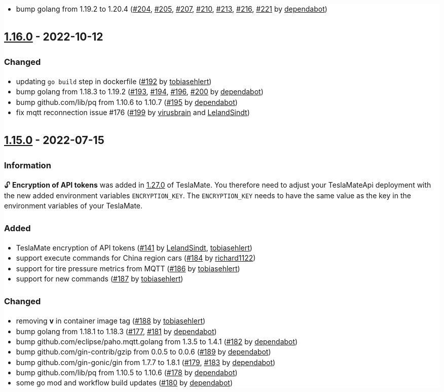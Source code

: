 - bump golang from 1.19.2 to 1.20.4 ([#204](https://github.com/tobiasehlert/teslamateapi/pull/204), [#205](https://github.com/tobiasehlert/teslamateapi/pull/205), [#207](https://github.com/tobiasehlert/teslamateapi/pull/207), [#210](https://github.com/tobiasehlert/teslamateapi/pull/210), [#213](https://github.com/tobiasehlert/teslamateapi/pull/213), [#216](https://github.com/tobiasehlert/teslamateapi/pull/216), [#221](https://github.com/tobiasehlert/teslamateapi/pull/221) by [dependabot](https://github.com/dependabot))

## [1.16.0] - 2022-10-12

### Changed

- updating `go build` step in dockerfile ([#192](https://github.com/tobiasehlert/teslamateapi/pull/192) by [tobiasehlert](https://github.com/tobiasehlert))
- bump golang from 1.18.3 to 1.19.2 ([#193](https://github.com/tobiasehlert/teslamateapi/pull/193), [#194](https://github.com/tobiasehlert/teslamateapi/pull/194), [#196](https://github.com/tobiasehlert/teslamateapi/pull/196), [#200](https://github.com/tobiasehlert/teslamateapi/pull/200) by [dependabot](https://github.com/dependabot))
- bump github.com/lib/pq from 1.10.6 to 1.10.7 ([#195](https://github.com/tobiasehlert/teslamateapi/pull/195) by [dependabot](https://github.com/dependabot))
- fix mqtt reconnection issue #176 ([#199](https://github.com/tobiasehlert/teslamateapi/pull/199) by [virusbrain](https://github.com/virusbrain) and [LelandSindt](https://github.com/LelandSindt))

## [1.15.0] - 2022-07-15

### Information

🔓 **Encryption of API tokens** was added in [1.27.0](https://github.com/teslamate-org/teslamate/releases/tag/v1.27.0) of TeslaMate.
You therefore need to adjust your TeslaMateApi deployment with the new added environment variables `ENCRYPTION_KEY`.
The `ENCRYPTION_KEY` needs to have the same value as the key in the environment variables of your TeslaMate.

### Added

- TeslaMate encryption of API tokens ([#141](https://github.com/tobiasehlert/teslamateapi/pull/141) by [LelandSindt](https://github.com/LelandSindt), [tobiasehlert](https://github.com/tobiasehlert))
- support execute commands for China region cars ([#184](https://github.com/tobiasehlert/teslamateapi/pull/184) by [richard1122](https://github.com/richard1122))
- support for tire pressure metrics from MQTT ([#186](https://github.com/tobiasehlert/teslamateapi/pull/186) by [tobiasehlert](https://github.com/tobiasehlert))
- support for new commands ([#187](https://github.com/tobiasehlert/teslamateapi/pull/187) by [tobiasehlert](https://github.com/tobiasehlert))

### Changed

- removing **v** in container image tag ([#188](https://github.com/tobiasehlert/teslamateapi/pull/188) by [tobiasehlert](https://github.com/tobiasehlert))
- bump golang from 1.18.1 to 1.18.3 ([#177](https://github.com/tobiasehlert/teslamateapi/pull/177), [#181](https://github.com/tobiasehlert/teslamateapi/pull/181) by [dependabot](https://github.com/dependabot))
- bump github.com/eclipse/paho.mqtt.golang from 1.3.5 to 1.4.1 ([#182](https://github.com/tobiasehlert/teslamateapi/pull/182) by [dependabot](https://github.com/dependabot))
- bump github.com/gin-contrib/gzip from 0.0.5 to 0.0.6 ([#189](https://github.com/tobiasehlert/teslamateapi/pull/189) by [dependabot](https://github.com/dependabot))
- bump github.com/gin-gonic/gin from 1.7.7 to 1.8.1 ([#179](https://github.com/tobiasehlert/teslamateapi/pull/179), [#183](https://github.com/tobiasehlert/teslamateapi/pull/183) by [dependabot](https://github.com/dependabot))
- bump github.com/lib/pq from 1.10.5 to 1.10.6 ([#178](https://github.com/tobiasehlert/teslamateapi/pull/178) by [dependabot](https://github.com/dependabot))
- some go mod and workflow build updates ([#180](https://github.com/tobiasehlert/teslamateapi/pull/180) by [dependabot](https://github.com/dependabot))


[1.18.3]: https://github.com/tobiasehlert/teslamateapi/compare/v1.18.2...v1.18.3
[1.18.2]: https://github.com/tobiasehlert/teslamateapi/compare/v1.18.1...v1.18.2
[1.18.1]: https://github.com/tobiasehlert/teslamateapi/compare/v1.18.0...v1.18.1
[1.18.0]: https://github.com/tobiasehlert/teslamateapi/compare/v1.17.2...v1.18.0
[1.17.2]: https://github.com/tobiasehlert/teslamateapi/compare/v1.17.1...v1.17.2
[1.17.1]: https://github.com/tobiasehlert/teslamateapi/compare/v1.17.0...v1.17.1
[1.17.0]: https://github.com/tobiasehlert/teslamateapi/compare/v1.16.6...v1.17.0
[1.16.6]: https://github.com/tobiasehlert/teslamateapi/compare/v1.16.5...v1.16.6
[1.16.5]: https://github.com/tobiasehlert/teslamateapi/compare/v1.16.4...v1.16.5
[1.16.4]: https://github.com/tobiasehlert/teslamateapi/compare/v1.16.3...v1.16.4
[1.16.3]: https://github.com/tobiasehlert/teslamateapi/compare/v1.16.2...v1.16.3
[1.16.2]: https://github.com/tobiasehlert/teslamateapi/compare/v1.16.1...v1.16.2
[1.16.1]: https://github.com/tobiasehlert/teslamateapi/compare/v1.16.0...v1.16.1
[1.16.0]: https://github.com/tobiasehlert/teslamateapi/compare/v1.15.0...v1.16.0
[1.15.0]: https://github.com/tobiasehlert/teslamateapi/compare/v1.14.0...v1.15.0
[1.14.0]: https://github.com/tobiasehlert/teslamateapi/compare/v1.13.3...v1.14.0
[1.13.3]: https://github.com/tobiasehlert/teslamateapi/compare/v1.13.2...v1.13.3
[1.13.2]: https://github.com/tobiasehlert/teslamateapi/compare/v1.13.1...v1.13.2
[1.13.1]: https://github.com/tobiasehlert/teslamateapi/compare/v1.13.0...v1.13.1
[1.13.0]: https://github.com/tobiasehlert/teslamateapi/compare/v1.12.1...v1.13.0
[1.12.1]: https://github.com/tobiasehlert/teslamateapi/compare/v1.12.0...v1.12.1
[1.12.0]: https://github.com/tobiasehlert/teslamateapi/compare/v1.11.1...v1.12.0
[1.11.1]: https://github.com/tobiasehlert/teslamateapi/compare/v1.11.0...v1.11.1
[1.11.0]: https://github.com/tobiasehlert/teslamateapi/compare/v1.10.2...v1.11.0
[1.10.2]: https://github.com/tobiasehlert/teslamateapi/compare/v1.10.1...v1.10.2
[1.10.1]: https://github.com/tobiasehlert/teslamateapi/compare/v1.10.0...v1.10.1
[1.10.0]: https://github.com/tobiasehlert/teslamateapi/compare/v1.9.0...v1.10.0
[1.9.0]: https://github.com/tobiasehlert/teslamateapi/compare/v1.8.0...v1.9.0
[1.8.0]: https://github.com/tobiasehlert/teslamateapi/compare/v1.7.1...v1.8.0
[1.7.1]: https://github.com/tobiasehlert/teslamateapi/compare/v1.7.0...v1.7.1
[1.7.0]: https://github.com/tobiasehlert/teslamateapi/compare/v1.6.2...v1.7.0
[1.6.2]: https://github.com/tobiasehlert/teslamateapi/compare/v1.6.1...v1.6.2
[1.6.1]: https://github.com/tobiasehlert/teslamateapi/compare/v1.6.0...v1.6.1
[1.6.0]: https://github.com/tobiasehlert/teslamateapi/compare/v1.5.0...v1.6.0
[1.5.0]: https://github.com/tobiasehlert/teslamateapi/compare/v1.4.9...v1.5.0
[1.4.9]: https://github.com/tobiasehlert/teslamateapi/compare/v1.4.8...v1.4.9
[1.4.8]: https://github.com/tobiasehlert/teslamateapi/compare/v1.4.7...v1.4.8
[1.4.7]: https://github.com/tobiasehlert/teslamateapi/compare/v1.4.6...v1.4.7
[1.4.6]: https://github.com/tobiasehlert/teslamateapi/compare/v1.4.5...v1.4.6
[1.4.5]: https://github.com/tobiasehlert/teslamateapi/compare/v1.4.4...v1.4.5
[1.4.4]: https://github.com/tobiasehlert/teslamateapi/compare/v1.4.3...v1.4.4
[1.4.3]: https://github.com/tobiasehlert/teslamateapi/compare/v1.4.2...v1.4.3
[1.4.2]: https://github.com/tobiasehlert/teslamateapi/compare/v1.4.1...v1.4.2
[1.4.1]: https://github.com/tobiasehlert/teslamateapi/compare/v1.4.0...v1.4.1
[1.4.0]: https://github.com/tobiasehlert/teslamateapi/compare/v1.3.1...v1.4.0
[1.3.1]: https://github.com/tobiasehlert/teslamateapi/compare/v1.3.0...v1.3.1
[1.3.0]: https://github.com/tobiasehlert/teslamateapi/compare/v1.2.3...v1.3.0
[1.2.3]: https://github.com/tobiasehlert/teslamateapi/compare/v1.2.2...v1.2.3
[1.2.2]: https://github.com/tobiasehlert/teslamateapi/compare/v1.2.1...v1.2.2
[1.2.1]: https://github.com/tobiasehlert/teslamateapi/compare/v1.2.0...v1.2.1
[1.2.0]: https://github.com/tobiasehlert/teslamateapi/compare/v1.1.1...v1.2.0
[1.1.1]: https://github.com/tobiasehlert/teslamateapi/compare/v1.1.0...v1.1.1
[1.1.0]: https://github.com/tobiasehlert/teslamateapi/compare/v1.0.2...v1.1.0
[1.0.2]: https://github.com/tobiasehlert/teslamateapi/compare/v1.0.1...v1.0.2
[1.0.1]: https://github.com/tobiasehlert/teslamateapi/compare/v1.0.0...v1.0.1
[1.0.0]: https://github.com/tobiasehlert/teslamateapi/compare/31dcb4b...v1.0.0